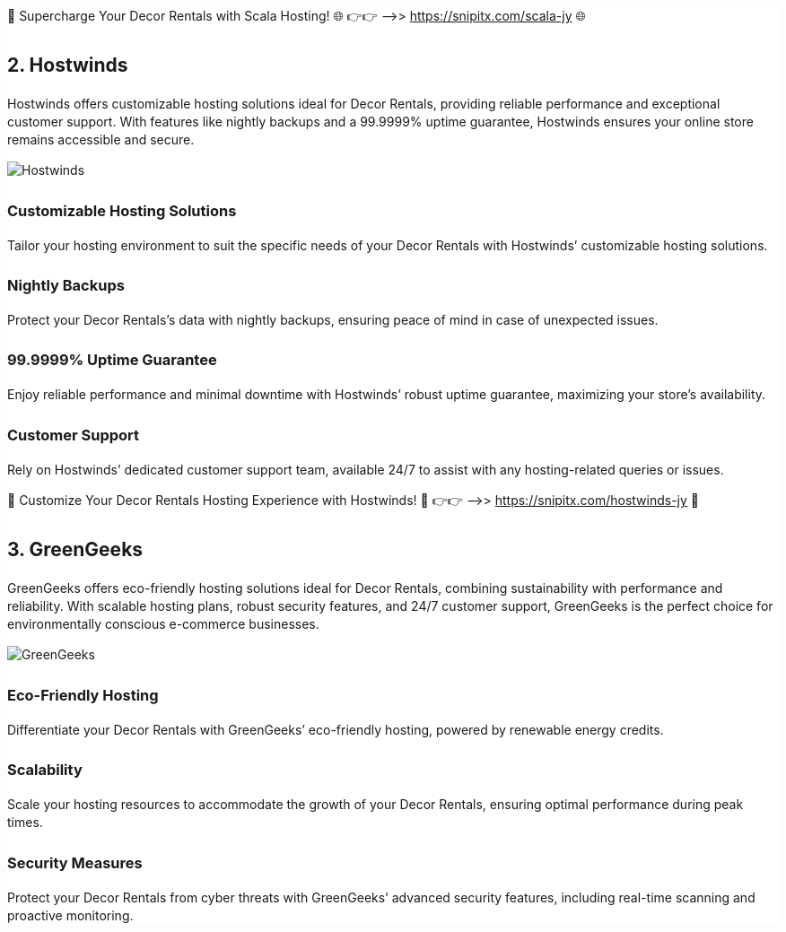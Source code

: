 🚀 Supercharge Your Decor Rentals with Scala Hosting! 🌐
👉👉 -->> https://snipitx.com/scala-jy 🌐

## 2. Hostwinds

Hostwinds offers customizable hosting solutions ideal for Decor Rentals, providing reliable performance and exceptional customer support. With features like nightly backups and a 99.9999% uptime guarantee, Hostwinds ensures your online store remains accessible and secure.

![Hostwinds](https://i.imgur.com/53aSNXx.jpeg "Hostwinds Hosting")

### Customizable Hosting Solutions
Tailor your hosting environment to suit the specific needs of your Decor Rentals with Hostwinds’ customizable hosting solutions.

### Nightly Backups
Protect your Decor Rentals’s data with nightly backups, ensuring peace of mind in case of unexpected issues.

### 99.9999% Uptime Guarantee
Enjoy reliable performance and minimal downtime with Hostwinds’ robust uptime guarantee, maximizing your store’s availability.

### Customer Support
Rely on Hostwinds’ dedicated customer support team, available 24/7 to assist with any hosting-related queries or issues.

🌟 Customize Your Decor Rentals Hosting Experience with Hostwinds! 🚀
👉👉 -->> https://snipitx.com/hostwinds-jy 🚀


## 3. GreenGeeks

GreenGeeks offers eco-friendly hosting solutions ideal for Decor Rentals, combining sustainability with performance and reliability. With scalable hosting plans, robust security features, and 24/7 customer support, GreenGeeks is the perfect choice for environmentally conscious e-commerce businesses.

![GreenGeeks](https://i.imgur.com/eEwuntu.jpg "GreenGeeks Hosting")

### Eco-Friendly Hosting
Differentiate your Decor Rentals with GreenGeeks’ eco-friendly hosting, powered by renewable energy credits.

### Scalability
Scale your hosting resources to accommodate the growth of your Decor Rentals, ensuring optimal performance during peak times.

### Security Measures
Protect your Decor Rentals from cyber threats with GreenGeeks’ advanced security features, including real-time scanning and proactive monitoring.
